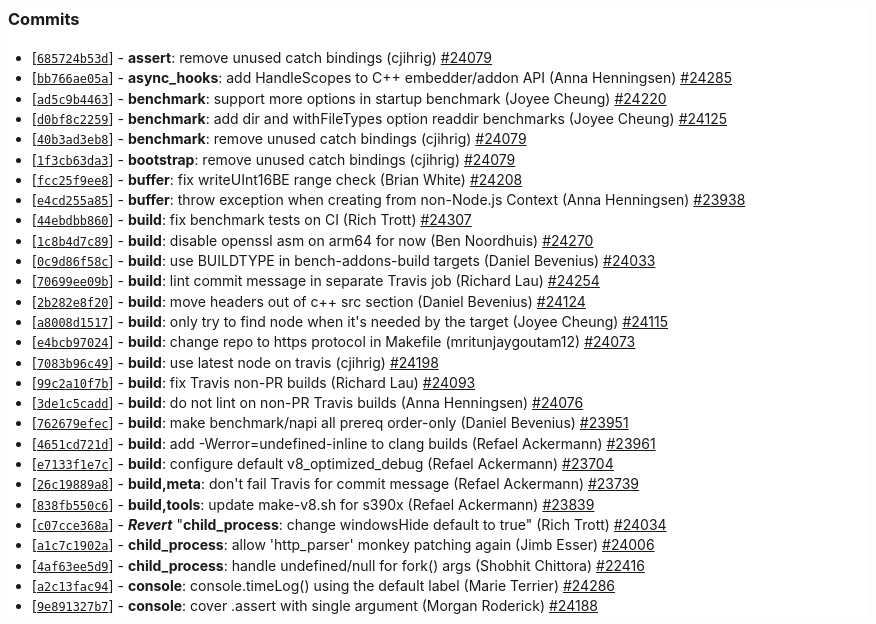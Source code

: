 ### Commits

* [[`685724b53d`](https://github.com/nodejs/node/commit/685724b53d)] - **assert**: remove unused catch bindings (cjihrig) [#24079](https://github.com/nodejs/node/pull/24079)
* [[`bb766ae05a`](https://github.com/nodejs/node/commit/bb766ae05a)] - **async_hooks**: add HandleScopes to C++ embedder/addon API (Anna Henningsen) [#24285](https://github.com/nodejs/node/pull/24285)
* [[`ad5c9b4463`](https://github.com/nodejs/node/commit/ad5c9b4463)] - **benchmark**: support more options in startup benchmark (Joyee Cheung) [#24220](https://github.com/nodejs/node/pull/24220)
* [[`d0bf8c2259`](https://github.com/nodejs/node/commit/d0bf8c2259)] - **benchmark**: add dir and withFileTypes option readdir benchmarks (Joyee Cheung) [#24125](https://github.com/nodejs/node/pull/24125)
* [[`40b3ad3eb8`](https://github.com/nodejs/node/commit/40b3ad3eb8)] - **benchmark**: remove unused catch bindings (cjihrig) [#24079](https://github.com/nodejs/node/pull/24079)
* [[`1f3cb63da3`](https://github.com/nodejs/node/commit/1f3cb63da3)] - **bootstrap**: remove unused catch bindings (cjihrig) [#24079](https://github.com/nodejs/node/pull/24079)
* [[`fcc25f9ee8`](https://github.com/nodejs/node/commit/fcc25f9ee8)] - **buffer**: fix writeUInt16BE range check (Brian White) [#24208](https://github.com/nodejs/node/pull/24208)
* [[`e4cd255a85`](https://github.com/nodejs/node/commit/e4cd255a85)] - **buffer**: throw exception when creating from non-Node.js Context (Anna Henningsen) [#23938](https://github.com/nodejs/node/pull/23938)
* [[`44ebdbb860`](https://github.com/nodejs/node/commit/44ebdbb860)] - **build**: fix benchmark tests on CI (Rich Trott) [#24307](https://github.com/nodejs/node/pull/24307)
* [[`1c8b4d7c89`](https://github.com/nodejs/node/commit/1c8b4d7c89)] - **build**: disable openssl asm on arm64 for now (Ben Noordhuis) [#24270](https://github.com/nodejs/node/pull/24270)
* [[`0c9d86f58c`](https://github.com/nodejs/node/commit/0c9d86f58c)] - **build**: use BUILDTYPE in bench-addons-build targets (Daniel Bevenius) [#24033](https://github.com/nodejs/node/pull/24033)
* [[`70699ee09b`](https://github.com/nodejs/node/commit/70699ee09b)] - **build**: lint commit message in separate Travis job (Richard Lau) [#24254](https://github.com/nodejs/node/pull/24254)
* [[`2b282e8f20`](https://github.com/nodejs/node/commit/2b282e8f20)] - **build**: move headers out of c++ src section (Daniel Bevenius) [#24124](https://github.com/nodejs/node/pull/24124)
* [[`a8008d1517`](https://github.com/nodejs/node/commit/a8008d1517)] - **build**: only try to find node when it's needed by the target (Joyee Cheung) [#24115](https://github.com/nodejs/node/pull/24115)
* [[`e4bcb97024`](https://github.com/nodejs/node/commit/e4bcb97024)] - **build**: change repo to https protocol in Makefile (mritunjaygoutam12) [#24073](https://github.com/nodejs/node/pull/24073)
* [[`7083b96c49`](https://github.com/nodejs/node/commit/7083b96c49)] - **build**: use latest node on travis (cjihrig) [#24198](https://github.com/nodejs/node/pull/24198)
* [[`99c2a10f7b`](https://github.com/nodejs/node/commit/99c2a10f7b)] - **build**: fix Travis non-PR builds (Richard Lau) [#24093](https://github.com/nodejs/node/pull/24093)
* [[`3de1c5cadd`](https://github.com/nodejs/node/commit/3de1c5cadd)] - **build**: do not lint on non-PR Travis builds (Anna Henningsen) [#24076](https://github.com/nodejs/node/pull/24076)
* [[`762679efec`](https://github.com/nodejs/node/commit/762679efec)] - **build**: make benchmark/napi all prereq order-only (Daniel Bevenius) [#23951](https://github.com/nodejs/node/pull/23951)
* [[`4651cd721d`](https://github.com/nodejs/node/commit/4651cd721d)] - **build**: add -Werror=undefined-inline to clang builds (Refael Ackermann) [#23961](https://github.com/nodejs/node/pull/23961)
* [[`e7133f1e7c`](https://github.com/nodejs/node/commit/e7133f1e7c)] - **build**: configure default v8\_optimized\_debug (Refael Ackermann) [#23704](https://github.com/nodejs/node/pull/23704)
* [[`26c19889a8`](https://github.com/nodejs/node/commit/26c19889a8)] - **build,meta**: don't fail Travis for commit message (Refael Ackermann) [#23739](https://github.com/nodejs/node/pull/23739)
* [[`838fb550c6`](https://github.com/nodejs/node/commit/838fb550c6)] - **build,tools**: update make-v8.sh for s390x (Refael Ackermann) [#23839](https://github.com/nodejs/node/pull/23839)
* [[`c07cce368a`](https://github.com/nodejs/node/commit/c07cce368a)] - ***Revert*** "**child_process**: change windowsHide default to true" (Rich Trott) [#24034](https://github.com/nodejs/node/pull/24034)
* [[`a1c7c1902a`](https://github.com/nodejs/node/commit/a1c7c1902a)] - **child_process**: allow 'http\_parser' monkey patching again (Jimb Esser) [#24006](https://github.com/nodejs/node/pull/24006)
* [[`4af63ee5d9`](https://github.com/nodejs/node/commit/4af63ee5d9)] - **child_process**: handle undefined/null for fork() args (Shobhit Chittora) [#22416](https://github.com/nodejs/node/pull/22416)
* [[`a2c13fac94`](https://github.com/nodejs/node/commit/a2c13fac94)] - **console**: console.timeLog() using the default label (Marie Terrier) [#24286](https://github.com/nodejs/node/pull/24286)
* [[`9e891327b7`](https://github.com/nodejs/node/commit/9e891327b7)] - **console**: cover .assert with single argument (Morgan Roderick) [#24188](https://github.com/nodejs/node/pull/24188)
